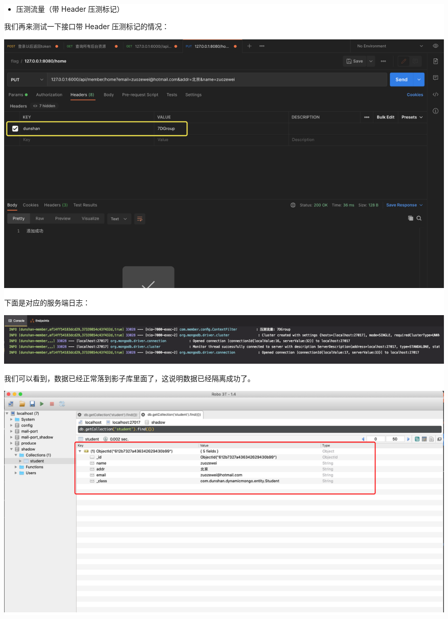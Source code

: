 
* 压测流量（带 Header 压测标记）

我们再来测试一下接口带 Header 压测标记的情况：

![图片](./httpsstatic001geekbangorgresourceimage877b8756a7ab15922f9f1b2f0ff3923ef67b.png)

下面是对应的服务端日志：

![图片](./httpsstatic001geekbangorgresourceimagea53da5cc91b4yydcd4b630ec37dd51597b3d.png)

我们可以看到，数据已经正常落到影子库里面了，这说明数据已经隔离成功了。

![图片](./httpsstatic001geekbangorgresourceimage24dd2448671b43440f697ef01435f64f09dd.png)
